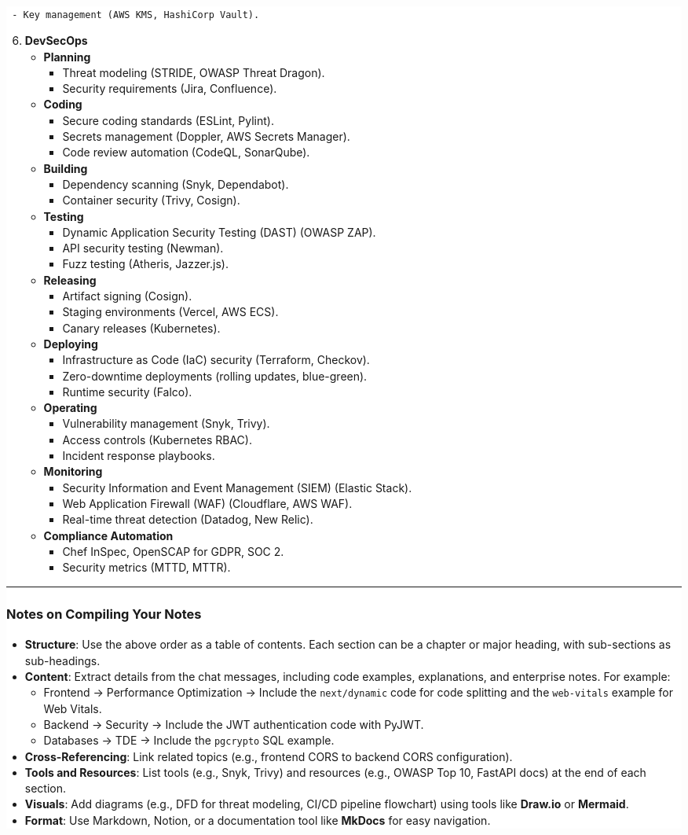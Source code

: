      - Key management (AWS KMS, HashiCorp Vault).

6. **DevSecOps**
   - **Planning**
     - Threat modeling (STRIDE, OWASP Threat Dragon).
     - Security requirements (Jira, Confluence).
   - **Coding**
     - Secure coding standards (ESLint, Pylint).
     - Secrets management (Doppler, AWS Secrets Manager).
     - Code review automation (CodeQL, SonarQube).
   - **Building**
     - Dependency scanning (Snyk, Dependabot).
     - Container security (Trivy, Cosign).
   - **Testing**
     - Dynamic Application Security Testing (DAST) (OWASP ZAP).
     - API security testing (Newman).
     - Fuzz testing (Atheris, Jazzer.js).
   - **Releasing**
     - Artifact signing (Cosign).
     - Staging environments (Vercel, AWS ECS).
     - Canary releases (Kubernetes).
   - **Deploying**
     - Infrastructure as Code (IaC) security (Terraform, Checkov).
     - Zero-downtime deployments (rolling updates, blue-green).
     - Runtime security (Falco).
   - **Operating**
     - Vulnerability management (Snyk, Trivy).
     - Access controls (Kubernetes RBAC).
     - Incident response playbooks.
   - **Monitoring**
     - Security Information and Event Management (SIEM) (Elastic Stack).
     - Web Application Firewall (WAF) (Cloudflare, AWS WAF).
     - Real-time threat detection (Datadog, New Relic).
   - **Compliance Automation**
     - Chef InSpec, OpenSCAP for GDPR, SOC 2.
     - Security metrics (MTTD, MTTR).

---

### Notes on Compiling Your Notes
- **Structure**: Use the above order as a table of contents. Each section can be a chapter or major heading, with sub-sections as sub-headings.
- **Content**: Extract details from the chat messages, including code examples, explanations, and enterprise notes. For example:
  - Frontend → Performance Optimization → Include the `next/dynamic` code for code splitting and the `web-vitals` example for Web Vitals.
  - Backend → Security → Include the JWT authentication code with PyJWT.
  - Databases → TDE → Include the `pgcrypto` SQL example.
- **Cross-Referencing**: Link related topics (e.g., frontend CORS to backend CORS configuration).
- **Tools and Resources**: List tools (e.g., Snyk, Trivy) and resources (e.g., OWASP Top 10, FastAPI docs) at the end of each section.
- **Visuals**: Add diagrams (e.g., DFD for threat modeling, CI/CD pipeline flowchart) using tools like **Draw.io** or **Mermaid**.
- **Format**: Use Markdown, Notion, or a documentation tool like **MkDocs** for easy navigation.
